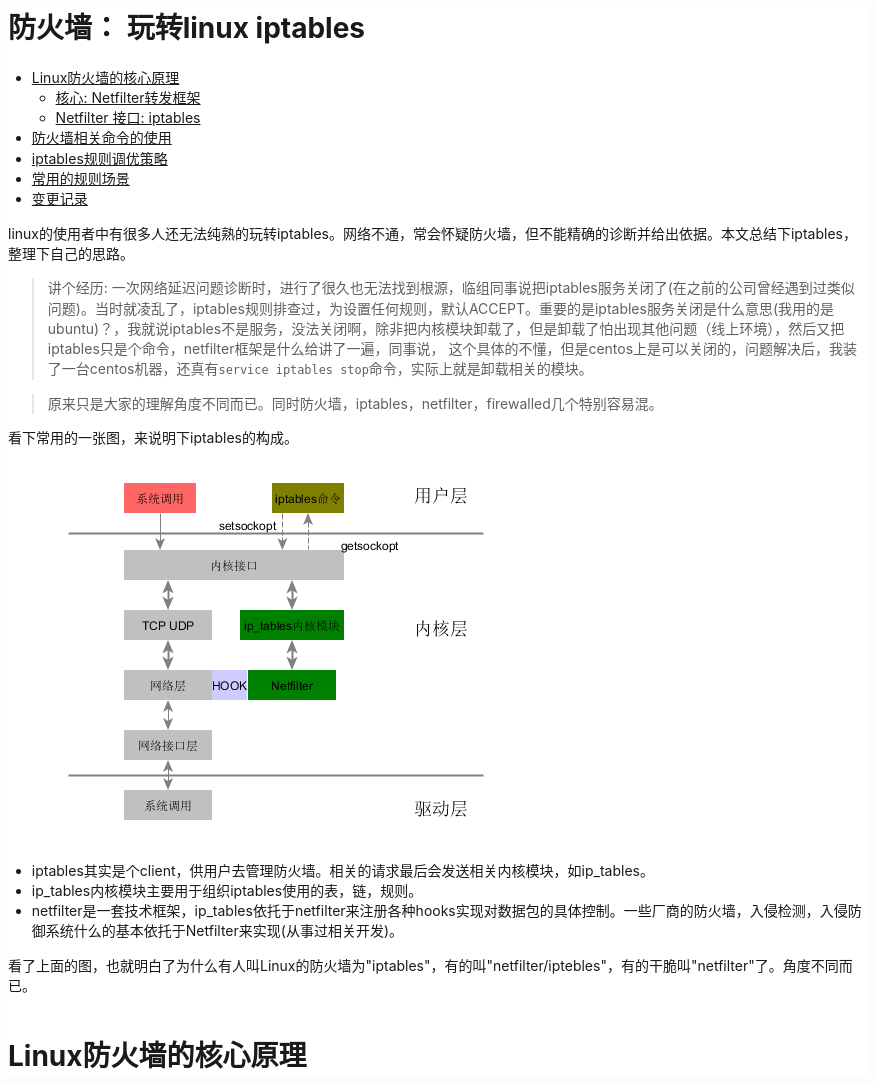 # 防火墙： 玩转linux iptables



* [Linux防火墙的核心原理](#linux防火墙的核心原理)
	* [核心: Netfilter转发框架](#核心-netfilter转发框架)
	* [Netfilter 接口: iptables](#netfilter-接口-iptables)
* [防火墙相关命令的使用](#防火墙相关命令的使用)
* [iptables规则调优策略](#iptables规则调优策略)
* [常用的规则场景](#常用的规则场景)
* [变更记录](#变更记录)



linux的使用者中有很多人还无法纯熟的玩转iptables。网络不通，常会怀疑防火墙，但不能精确的诊断并给出依据。本文总结下iptables，整理下自己的思路。

> 讲个经历: 一次网络延迟问题诊断时，进行了很久也无法找到根源，临组同事说把iptables服务关闭了(在之前的公司曾经遇到过类似问题)。当时就凌乱了，iptables规则排查过，为设置任何规则，默认ACCEPT。重要的是iptables服务关闭是什么意思(我用的是ubuntu)？，我就说iptables不是服务，没法关闭啊，除非把内核模块卸载了，但是卸载了怕出现其他问题（线上环境），然后又把iptables只是个命令，netfilter框架是什么给讲了一遍，同事说， 这个具体的不懂，但是centos上是可以关闭的，问题解决后，我装了一台centos机器，还真有`service iptables stop`命令，实际上就是卸载相关的模块。

> 原来只是大家的理解角度不同而已。同时防火墙，iptables，netfilter，firewalled几个特别容易混。


看下常用的一张图，来说明下iptables的构成。

![netfilter与iptables的关系](/images/netfilter_iptables.png)

- iptables其实是个client，供用户去管理防火墙。相关的请求最后会发送相关内核模块，如ip_tables。
- ip_tables内核模块主要用于组织iptables使用的表，链，规则。
- netfilter是一套技术框架，ip_tables依托于netfilter来注册各种hooks实现对数据包的具体控制。一些厂商的防火墙，入侵检测，入侵防御系统什么的基本依托于Netfilter来实现(从事过相关开发)。

看了上面的图，也就明白了为什么有人叫Linux的防火墙为"iptables"，有的叫"netfilter/iptebles"，有的干脆叫"netfilter"了。角度不同而已。

# Linux防火墙的核心原理
